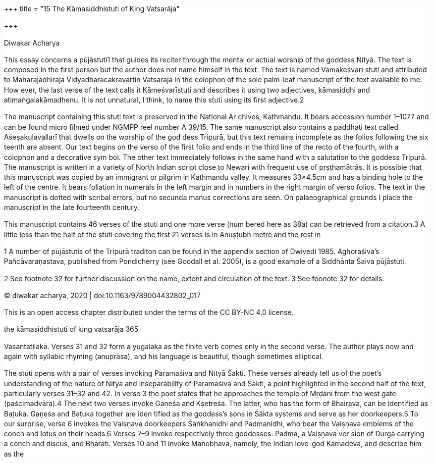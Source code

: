 +++
title = "15 The Kāmasiddhistuti of King Vatsarāja"

+++

Diwakar Acharya 

This essay concerns a pūjāstuti1 that guides its reciter through the mental or actual worship of the goddess Nityā. The text is composed in the first person but the author does not name himself in the text. The text is named Vāmakeśvarī stuti and attributed to Mahārājādhirāja Vidyādharacakravartin Vatsarāja in the colophon of the sole palm-leaf manuscript of the text available to me. How ever, the last verse of the text calls it Kāmeśvarīstuti and describes it using two adjectives, kāmasiddhi and atimaṅgalakāmadhenu. It is not unnatural, I think, to name this stuti using its first adjective.2 

The manuscript containing this stuti text is preserved in the National Ar chives, Kathmandu. It bears accession number 1–1077 and can be found micro filmed under NGMPP reel number A 39/15. The same manuscript also contains a paddhati text called Aśeṣakulavallarī that dwells on the worship of the god dess Tripurā, but this text remains incomplete as the folios following the six teenth are absent. Our text begins on the verso of the first folio and ends in the third line of the recto of the fourth, with a colophon and a decorative sym bol. The other text immediately follows in the same hand with a salutation to the goddess Tripurā. The manuscript is written in a variety of North Indian script close to Newari with frequent use of pṛṣṭhamātrās. It is possible that this manuscript was copied by an immigrant or pilgrim in Kathmandu valley. It measures 33×4.5cm and has a binding hole to the left of the centre. It bears foliation in numerals in the left margin and in numbers in the right margin of verso folios. The text in the manuscript is dotted with scribal errors, but no secunda manus corrections are seen. On palaeographical grounds I place the manuscript in the late fourteenth century. 

This manuscript contains 46 verses of the stuti and one more verse (num bered here as 38a) can be retrieved from a citation.3 A little less than the half of the stuti covering the first 21 verses is in Anuṣṭubh metre and the rest in 

1 A number of pūjāstutis of the Tripurā traditon can be found in the appendix section of Dwivedi 1985. Aghoraśiva’s Pañcāvaraṇastava, published from Pondicherry (see Goodall et al. 2005), is a good example of a Siddhānta Śaiva pūjāstuti. 

2 See footnote 32 for further discussion on the name, extent and circulation of the text. 3 See foonote 32 for details. 

© diwakar acharya, 2020 | doi:10.1163/9789004432802_017 

This is an open access chapter distributed under the terms of the CC BY-NC 4.0 license. 
 

the kāmasiddhistuti of king vatsarāja 365 

Vasantatilakā. Verses 31 and 32 form a yugalaka as the finite verb comes only in the second verse. The author plays now and again with syllabic rhyming (anuprāsa), and his language is beautiful, though sometimes elliptical. 

The stuti opens with a pair of verses invoking Paramaśiva and Nityā Śakti. These verses already tell us of the poet’s understanding of the nature of Nityā and inseparability of Paramaśiva and Śakti, a point highlighted in the second half of the text, particularly verses 31–32 and 42. In verse 3 the poet states that he approaches the temple of Mṛḍānī from the west gate (paścimadvāra).4 The next two verses invoke Gaṇeśa and Kṣetreśa. The latter, who has the form of Bhairava, can be identified as Baṭuka. Gaṇeśa and Baṭuka together are iden tified as the goddess’s sons in Śākta systems and serve as her doorkeepers.5 To our surprise, verse 6 invokes the Vaiṣṇava doorkeepers Śaṅkhanidhi and Padmanidhi, who bear the Vaiṣṇava emblems of the conch and lotus on their heads.6 Verses 7–9 invoke respectively three goddesses: Padmā, a Vaiṣṇava ver sion of Durgā carrying a conch and discus, and Bhāratī. Verses 10 and 11 invoke Manobhava, namely, the Indian love-god Kāmadeva, and describe him as the 
